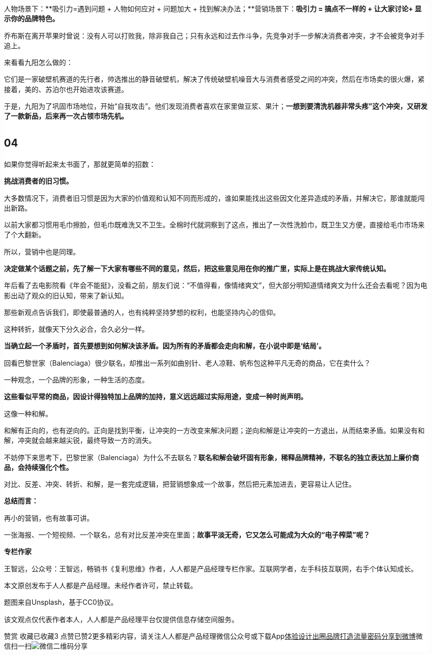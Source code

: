 人物场景下：**吸引力=遇到问题 + 人物如何应对 + 问题加大 + 找到解决办法；**营销场景下：**吸引力 = 搞点不一样的 + 让大家讨论+ 显示你的品牌特色。**

乔布斯在离开苹果时曾说：没有人可以打败我，除非我自己；只有永远和过去作斗争，先竞争对手一步解决消费者冲突，才不会被竞争对手追上。

来看看九阳怎么做的：

它们是一家破壁机赛道的先行者，帅选推出的静音破壁机，解决了传统破壁机噪音大与消费者感受之间的冲突，然后在市场卖的很火爆，紧接着，美的、苏泊尔也开始进攻该赛道。

于是，九阳为了巩固市场地位，开始“自我攻击”。他们发现消费者喜欢在家里做豆浆、果汁；**一想到要清洗机器非常头疼”这个冲突，又研发了一款新品，后来再一次占领市场先机。**

## 04

如果你觉得听起来太书面了，那就更简单的招数：

**挑战消费者的旧习惯。**

大多数情况下，消费者旧习惯是因为大家的价值观和认知不同而形成的，谁如果能找出这些因文化差异造成的矛盾，并解决它，那谁就能闯出新路。

以前大家都习惯用毛巾擦脸，但毛巾既难洗又不卫生。全棉时代就洞察到了这点，推出了一次性洗脸巾，既卫生又方便，直接给毛巾市场来了个大翻新。

所以，营销中也是同理。

**决定做某个话题之前，先了解一下大家有哪些不同的意见，然后，把这些意见用在你的推广里，实际上是在挑战大家传统认知。**

年后看了去电影院看《年会不能挺》，没看之前，朋友们说：“不值得看，像情绪爽文”，但大部分明知道情绪爽文为什么还会去看呢？因为电影出动了观众的旧认知，带来了新认知。

那些新观点告诉我们，即使最普通的人，也有纯粹坚持梦想的权利，也能坚持内心的信仰。

这种转折，就像天下分久必合，合久必分一样。

**当确立起一个矛盾时，首先要想到如何解决该矛盾。因为所有的矛盾都会走向和解，在小说中即是‘结局’。**

回看巴黎世家（Balenciaga）很少联名，却推出一系列如曲别针、老人凉鞋、帆布包这种平凡无奇的商品，它在卖什么？

一种观念，一个品牌的形象，一种生活的态度。

**这些看似平常的商品，因设计得独特加上品牌的加持，意义远远超过实际用途，变成一种时尚声明。**

这像一种和解。

和解有正向的，也有逆向的。正向是找到平衡，让冲突的一方改变来解决问题；逆向和解是让冲突的一方退出，从而结束矛盾。如果没有和解，冲突就会越来越尖锐，最终导致一方的消失。

不妨停下来思考下，巴黎世家（Balenciaga）为什么不去联名？**联名和解会破坏固有形象，稀释品牌精神，不联名的独立表达加上廉价商品，会持续强化个性。**

对比、反差、冲突、转折、和解，是一套完成逻辑，把营销想象成一个故事，然后把元素加进去，更容易让人记住。

**总结而言：**

再小的营销，也有故事可讲。

一张海报、一个短视频、一个联名，总有对比反差冲突在里面；**故事平淡无奇，它又怎么可能成为大众的“电子榨菜”呢？**

**专栏作家**

王智远，公众号：王智远，畅销书《复利思维》作者，人人都是产品经理专栏作家。互联网学者，左手科技互联网，右手个体认知成长。

本文原创发布于人人都是产品经理。未经作者许可，禁止转载。

题图来自Unsplash，基于CC0协议。

该文观点仅代表作者本人，人人都是产品经理平台仅提供信息存储空间服务。

赞赏 收藏已收藏3 点赞已赞2更多精彩内容，请关注人人都是产品经理微信公众号或下载App[体验设计](https://www.woshipm.com/tag/%e4%bd%93%e9%aa%8c%e8%ae%be%e8%ae%a1)[出圈](https://www.woshipm.com/tag/%e5%87%ba%e5%9c%88)[品牌打造](https://www.woshipm.com/tag/%e5%93%81%e7%89%8c%e6%89%93%e9%80%a0)[流量密码](https://www.woshipm.com/tag/%e6%b5%81%e9%87%8f%e5%af%86%e7%a0%81)[分享到微博](https://service.weibo.com/share/share.php?appkey=2775287854&title=匪夷所思背后的流量密码&url=https://www.woshipm.com/marketing/6012981.html&pic=https://image.woshipm.com/2023/04/14/ecf815a8-da8d-11ed-9503-00163e0b5ff3.png)微信扫一扫![微信二维码](https://api.pwmqr.com/qrcode/create/?url=https://www.woshipm.com/marketing/6012981.html)分享